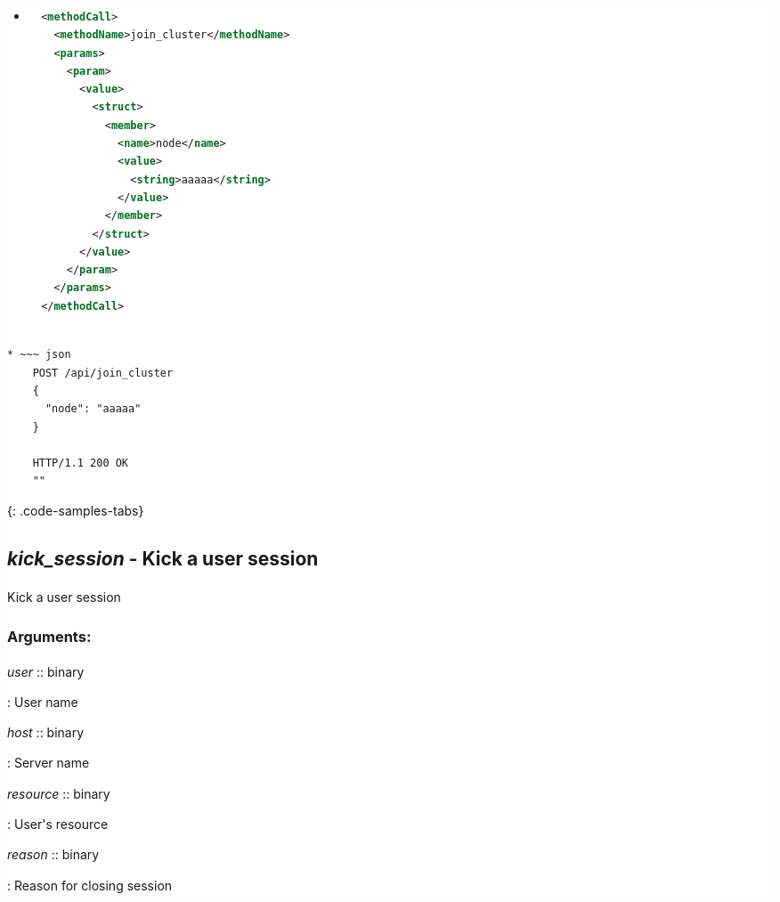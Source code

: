 * ~~~ xml
    <methodCall>
      <methodName>join_cluster</methodName>
      <params>
        <param>
          <value>
            <struct>
              <member>
                <name>node</name>
                <value>
                  <string>aaaaa</string>
                </value>
              </member>
            </struct>
          </value>
        </param>
      </params>
    </methodCall>
~~~

* ~~~ json
    POST /api/join_cluster
    {
      "node": "aaaaa"
    }
    
    HTTP/1.1 200 OK
    ""
~~~
{: .code-samples-tabs}



## *kick_session* - Kick a user session


Kick a user session


### Arguments:

*user* :: binary

: User name

*host* :: binary

: Server name

*resource* :: binary

: User's resource

*reason* :: binary

: Reason for closing session
